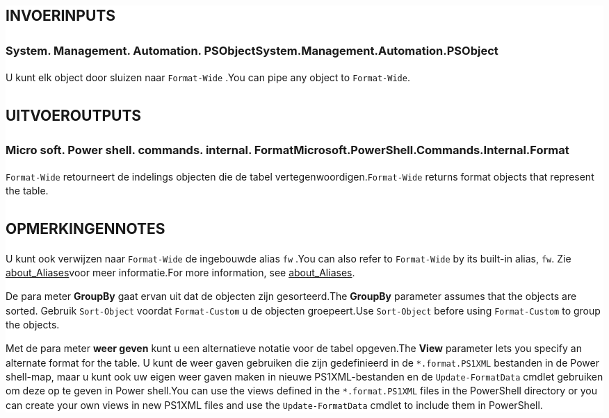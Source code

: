 ## <span data-ttu-id="e851e-180">INVOER</span><span class="sxs-lookup"><span data-stu-id="e851e-180">INPUTS</span></span>

### <span data-ttu-id="e851e-181">System. Management. Automation. PSObject</span><span class="sxs-lookup"><span data-stu-id="e851e-181">System.Management.Automation.PSObject</span></span>

<span data-ttu-id="e851e-182">U kunt elk object door sluizen naar `Format-Wide` .</span><span class="sxs-lookup"><span data-stu-id="e851e-182">You can pipe any object to `Format-Wide`.</span></span>

## <span data-ttu-id="e851e-183">UITVOER</span><span class="sxs-lookup"><span data-stu-id="e851e-183">OUTPUTS</span></span>

### <span data-ttu-id="e851e-184">Micro soft. Power shell. commands. internal. Format</span><span class="sxs-lookup"><span data-stu-id="e851e-184">Microsoft.PowerShell.Commands.Internal.Format</span></span>

<span data-ttu-id="e851e-185">`Format-Wide` retourneert de indelings objecten die de tabel vertegenwoordigen.</span><span class="sxs-lookup"><span data-stu-id="e851e-185">`Format-Wide` returns format objects that represent the table.</span></span>

## <span data-ttu-id="e851e-186">OPMERKINGEN</span><span class="sxs-lookup"><span data-stu-id="e851e-186">NOTES</span></span>

<span data-ttu-id="e851e-187">U kunt ook verwijzen naar `Format-Wide` de ingebouwde alias `fw` .</span><span class="sxs-lookup"><span data-stu-id="e851e-187">You can also refer to `Format-Wide` by its built-in alias, `fw`.</span></span> <span data-ttu-id="e851e-188">Zie [about_Aliases](../Microsoft.PowerShell.Core/About/about_Aliases.md)voor meer informatie.</span><span class="sxs-lookup"><span data-stu-id="e851e-188">For more information, see [about_Aliases](../Microsoft.PowerShell.Core/About/about_Aliases.md).</span></span>

<span data-ttu-id="e851e-189">De para meter **GroupBy** gaat ervan uit dat de objecten zijn gesorteerd.</span><span class="sxs-lookup"><span data-stu-id="e851e-189">The **GroupBy** parameter assumes that the objects are sorted.</span></span> <span data-ttu-id="e851e-190">Gebruik `Sort-Object` voordat `Format-Custom` u de objecten groepeert.</span><span class="sxs-lookup"><span data-stu-id="e851e-190">Use `Sort-Object` before using `Format-Custom` to group the objects.</span></span>

<span data-ttu-id="e851e-191">Met de para meter **weer geven** kunt u een alternatieve notatie voor de tabel opgeven.</span><span class="sxs-lookup"><span data-stu-id="e851e-191">The **View** parameter lets you specify an alternate format for the table.</span></span> <span data-ttu-id="e851e-192">U kunt de weer gaven gebruiken die zijn gedefinieerd in de `*.format.PS1XML` bestanden in de Power shell-map, maar u kunt ook uw eigen weer gaven maken in nieuwe PS1XML-bestanden en de `Update-FormatData` cmdlet gebruiken om deze op te geven in Power shell.</span><span class="sxs-lookup"><span data-stu-id="e851e-192">You can use the views defined in the `*.format.PS1XML` files in the PowerShell directory or you can create your own views in new PS1XML files and use the `Update-FormatData` cmdlet to include them in PowerShell.</span></span>
